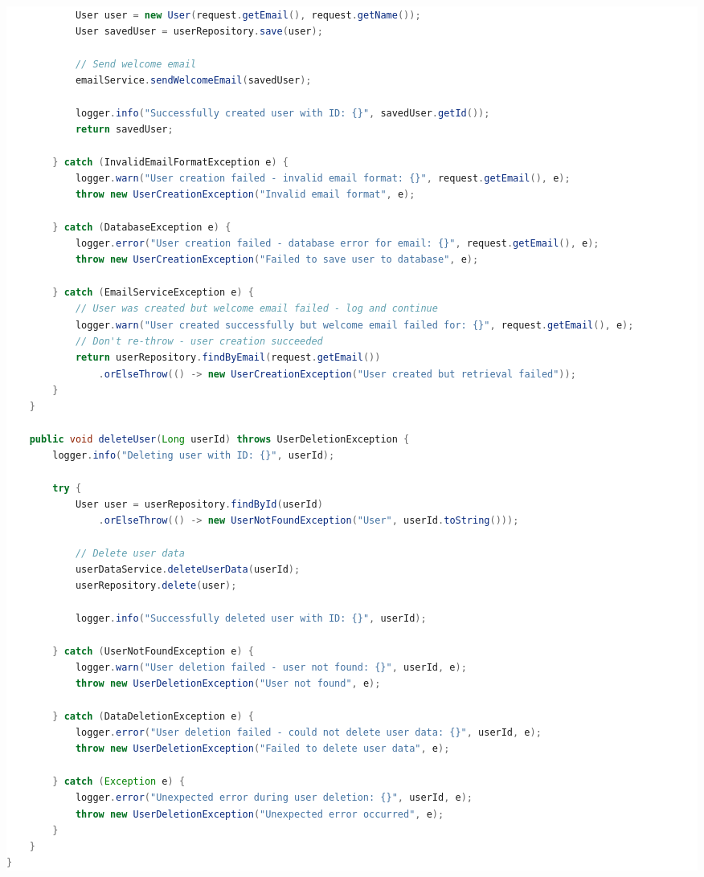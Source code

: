 ```java
            User user = new User(request.getEmail(), request.getName());
            User savedUser = userRepository.save(user);

            // Send welcome email
            emailService.sendWelcomeEmail(savedUser);

            logger.info("Successfully created user with ID: {}", savedUser.getId());
            return savedUser;

        } catch (InvalidEmailFormatException e) {
            logger.warn("User creation failed - invalid email format: {}", request.getEmail(), e);
            throw new UserCreationException("Invalid email format", e);

        } catch (DatabaseException e) {
            logger.error("User creation failed - database error for email: {}", request.getEmail(), e);
            throw new UserCreationException("Failed to save user to database", e);

        } catch (EmailServiceException e) {
            // User was created but welcome email failed - log and continue
            logger.warn("User created successfully but welcome email failed for: {}", request.getEmail(), e);
            // Don't re-throw - user creation succeeded
            return userRepository.findByEmail(request.getEmail())
                .orElseThrow(() -> new UserCreationException("User created but retrieval failed"));
        }
    }

    public void deleteUser(Long userId) throws UserDeletionException {
        logger.info("Deleting user with ID: {}", userId);

        try {
            User user = userRepository.findById(userId)
                .orElseThrow(() -> new UserNotFoundException("User", userId.toString()));

            // Delete user data
            userDataService.deleteUserData(userId);
            userRepository.delete(user);

            logger.info("Successfully deleted user with ID: {}", userId);

        } catch (UserNotFoundException e) {
            logger.warn("User deletion failed - user not found: {}", userId, e);
            throw new UserDeletionException("User not found", e);

        } catch (DataDeletionException e) {
            logger.error("User deletion failed - could not delete user data: {}", userId, e);
            throw new UserDeletionException("Failed to delete user data", e);

        } catch (Exception e) {
            logger.error("Unexpected error during user deletion: {}", userId, e);
            throw new UserDeletionException("Unexpected error occurred", e);
        }
    }
}
```
